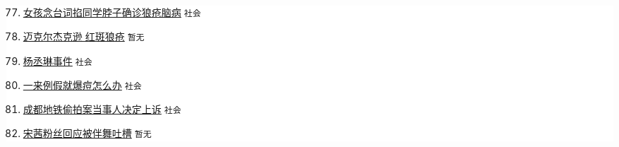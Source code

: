77. [女孩念台词掐同学脖子确诊狼疮脑病](https://m.weibo.cn/search?containerid=100103type%3D1%26t%3D10%26q%3D%23%E5%A5%B3%E5%AD%A9%E5%BF%B5%E5%8F%B0%E8%AF%8D%E6%8E%90%E5%90%8C%E5%AD%A6%E8%84%96%E5%AD%90%E7%A1%AE%E8%AF%8A%E7%8B%BC%E7%96%AE%E8%84%91%E7%97%85%23&stream_entry_id=31&isnewpage=1&extparam=seat%3D1%26c_type%3D31%26q%3D%2523%25E5%25A5%25B3%25E5%25AD%25A9%25E5%25BF%25B5%25E5%258F%25B0%25E8%25AF%258D%25E6%258E%2590%25E5%2590%258C%25E5%25AD%25A6%25E8%2584%2596%25E5%25AD%2590%25E7%25A1%25AE%25E8%25AF%258A%25E7%258B%25BC%25E7%2596%25AE%25E8%2584%2591%25E7%2597%2585%2523%26lcate%3D5001%26realpos%3D21%26band_rank%3D21%26flag%3D2%26dgr%3D0%26filter_type%3Drealtimehot%26stream_entry_id%3D31%26pos%3D20%26cate%3D5001%26display_time%3D1702466033%26pre_seqid%3D17024660330580055557) `社会` 

78. [迈克尔杰克逊 红斑狼疮](https://m.weibo.cn/search?containerid=100103type%3D1%26t%3D10%26q%3D%E8%BF%88%E5%85%8B%E5%B0%94%E6%9D%B0%E5%85%8B%E9%80%8A+%E7%BA%A2%E6%96%91%E7%8B%BC%E7%96%AE&stream_entry_id=31&isnewpage=1&extparam=seat%3D1%26c_type%3D31%26q%3D%25E8%25BF%2588%25E5%2585%258B%25E5%25B0%2594%25E6%259D%25B0%25E5%2585%258B%25E9%2580%258A%2520%25E7%25BA%25A2%25E6%2596%2591%25E7%258B%25BC%25E7%2596%25AE%26lcate%3D5001%26realpos%3D22%26band_rank%3D22%26flag%3D2%26dgr%3D0%26filter_type%3Drealtimehot%26stream_entry_id%3D31%26pos%3D21%26cate%3D5001%26display_time%3D1702466033%26pre_seqid%3D17024660330580055557) `暂无` 

79. [杨丞琳事件](https://m.weibo.cn/search?containerid=100103type%3D1%26t%3D10%26q%3D%23%E6%9D%A8%E4%B8%9E%E7%90%B3%E4%BA%8B%E4%BB%B6%23&stream_entry_id=31&isnewpage=1&extparam=seat%3D1%26c_type%3D31%26q%3D%2523%25E6%259D%25A8%25E4%25B8%259E%25E7%2590%25B3%25E4%25BA%258B%25E4%25BB%25B6%2523%26lcate%3D5001%26realpos%3D23%26band_rank%3D23%26flag%3D2%26dgr%3D0%26filter_type%3Drealtimehot%26stream_entry_id%3D31%26pos%3D22%26cate%3D5001%26display_time%3D1702466033%26pre_seqid%3D17024660330580055557) `社会` 

80. [一来例假就爆痘怎么办](https://m.weibo.cn/search?containerid=100103type%3D1%26t%3D10%26q%3D%23%E4%B8%80%E6%9D%A5%E4%BE%8B%E5%81%87%E5%B0%B1%E7%88%86%E7%97%98%E6%80%8E%E4%B9%88%E5%8A%9E%23&stream_entry_id=31&isnewpage=1&extparam=seat%3D1%26c_type%3D31%26q%3D%2523%25E4%25B8%2580%25E6%259D%25A5%25E4%25BE%258B%25E5%2581%2587%25E5%25B0%25B1%25E7%2588%2586%25E7%2597%2598%25E6%2580%258E%25E4%25B9%2588%25E5%258A%259E%2523%26lcate%3D5001%26realpos%3D32%26band_rank%3D32%26flag%3D1%26dgr%3D0%26filter_type%3Drealtimehot%26stream_entry_id%3D31%26pos%3D31%26cate%3D5001%26display_time%3D1702466033%26pre_seqid%3D17024660330580055557) `社会` 

81. [成都地铁偷拍案当事人决定上诉](https://m.weibo.cn/search?containerid=100103type%3D1%26t%3D10%26q%3D%23%E6%88%90%E9%83%BD%E5%9C%B0%E9%93%81%E5%81%B7%E6%8B%8D%E6%A1%88%E5%BD%93%E4%BA%8B%E4%BA%BA%E5%86%B3%E5%AE%9A%E4%B8%8A%E8%AF%89%23&stream_entry_id=31&isnewpage=1&extparam=seat%3D1%26c_type%3D31%26q%3D%2523%25E6%2588%2590%25E9%2583%25BD%25E5%259C%25B0%25E9%2593%2581%25E5%2581%25B7%25E6%258B%258D%25E6%25A1%2588%25E5%25BD%2593%25E4%25BA%258B%25E4%25BA%25BA%25E5%2586%25B3%25E5%25AE%259A%25E4%25B8%258A%25E8%25AF%2589%2523%26lcate%3D5001%26realpos%3D36%26band_rank%3D36%26flag%3D0%26dgr%3D0%26filter_type%3Drealtimehot%26stream_entry_id%3D31%26pos%3D35%26cate%3D5001%26display_time%3D1702466033%26pre_seqid%3D17024660330580055557) `社会` 

82. [宋茜粉丝回应被伴舞吐槽](https://m.weibo.cn/search?containerid=100103type%3D1%26t%3D10%26q%3D%23%E5%AE%8B%E8%8C%9C%E7%B2%89%E4%B8%9D%E5%9B%9E%E5%BA%94%E8%A2%AB%E4%BC%B4%E8%88%9E%E5%90%90%E6%A7%BD%23&stream_entry_id=31&isnewpage=1&extparam=seat%3D1%26c_type%3D31%26q%3D%2523%25E5%25AE%258B%25E8%258C%259C%25E7%25B2%2589%25E4%25B8%259D%25E5%259B%259E%25E5%25BA%2594%25E8%25A2%25AB%25E4%25BC%25B4%25E8%2588%259E%25E5%2590%2590%25E6%25A7%25BD%2523%26lcate%3D5001%26realpos%3D37%26band_rank%3D37%26flag%3D1%26dgr%3D0%26filter_type%3Drealtimehot%26stream_entry_id%3D31%26pos%3D36%26cate%3D5001%26display_time%3D1702466033%26pre_seqid%3D17024660330580055557) `暂无` 

